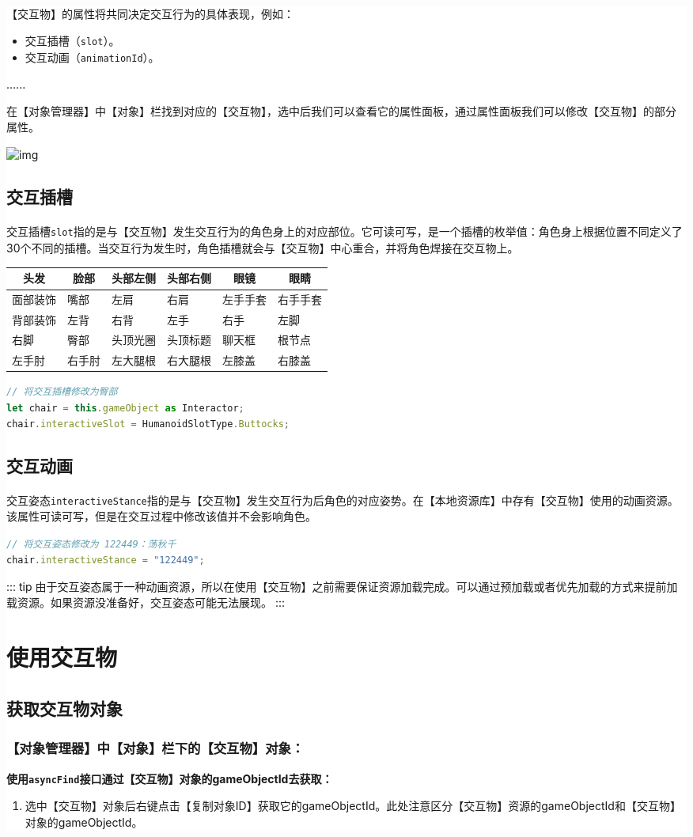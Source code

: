 【交互物】的属性将共同决定交互行为的具体表现，例如：

- 交互插槽（`slot`）。
- 交互动画（`animationId`）。

......

在【对象管理器】中【对象】栏找到对应的【交互物】，选中后我们可以查看它的属性面板，通过属性面板我们可以修改【交互物】的部分属性。

![img](https://arkimg.ark.online/1684030872768-36.webp)

## 交互插槽

交互插槽`slot`指的是与【交互物】发生交互行为的角色身上的对应部位。它可读可写，是一个插槽的枚举值：角色身上根据位置不同定义了30个不同的插槽。当交互行为发生时，角色插槽就会与【交互物】中心重合，并将角色焊接在交互物上。

| 头发     | 脸部   | 头部左侧 | 头部右侧 | 眼镜     | 眼睛     |
| -------- | ------ | -------- | -------- | -------- | -------- |
| 面部装饰 | 嘴部   | 左肩     | 右肩     | 左手手套 | 右手手套 |
| 背部装饰 | 左背   | 右背     | 左手     | 右手     | 左脚     |
| 右脚     | 臀部   | 头顶光圈 | 头顶标题 | 聊天框   | 根节点   |
| 左手肘   | 右手肘 | 左大腿根 | 右大腿根 | 左膝盖   | 右膝盖   |

```TypeScript
// 将交互插槽修改为臀部
let chair = this.gameObject as Interactor;
chair.interactiveSlot = HumanoidSlotType.Buttocks;
```

## 交互动画

交互姿态`interactiveStance`指的是与【交互物】发生交互行为后角色的对应姿势。在【本地资源库】中存有【交互物】使用的动画资源。该属性可读可写，但是在交互过程中修改该值并不会影响角色。

```TypeScript
// 将交互姿态修改为 122449：荡秋千
chair.interactiveStance = "122449";
```
::: tip
由于交互姿态属于一种动画资源，所以在使用【交互物】之前需要保证资源加载完成。可以通过预加载或者优先加载的方式来提前加载资源。如果资源没准备好，交互姿态可能无法展现。
:::
# 使用交互物

## 获取交互物对象

### 【对象管理器】中【对象】栏下的【交互物】对象：

**使用`asyncFind`接口通过【交互物】对象的gameObjectId去获取：**

1. 选中【交互物】对象后右键点击【复制对象ID】获取它的gameObjectId。此处注意区分【交互物】资源的gameObjectId和【交互物】对象的gameObjectId。
